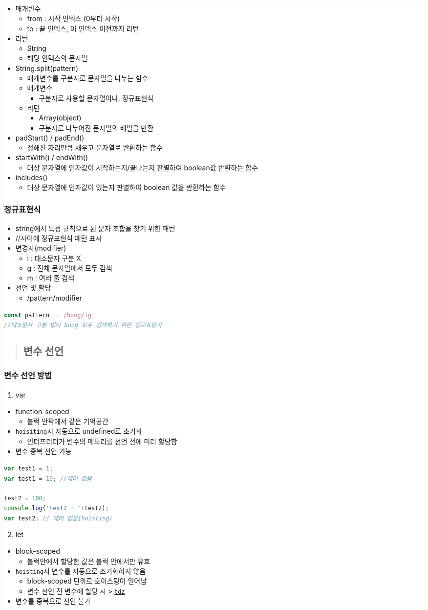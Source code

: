   * 매개변수
    * from : 시작 인덱스 (0부터 시작)
    * to : 끝 인덱스, 이 인덱스 이전까지 리턴
  * 리턴
    * String
    * 해당 인덱스의 문자열
* String.split(pattern)
  * 매개변수를 구분자로 문자열을 나누는 함수
  * 매개변수
    * 구분자로 사용할 문자열이나, 정규표현식
  * 리턴
    * Array(object)
    * 구분자로 나누어진 문자열의 배열을 반환
* padStart() / padEnd()
  * 정해진 자리만큼 채우고 문자열로 반환하는 함수
* startWith() / endWith()
  * 대상 문자열에 인자값이 시작하는지/끝나는지 판별하여 boolean값 반환하는 함수
* includes()
  * 대상 문자열에 인자값이 있는지 판별하여 boolean 값을 반환하는 함수

### 정규표현식
* string에서 특정 규칙으로 된 문자 조합을 찾기 위한 패턴
* //사이에 정규표현식 패턴 표시
* 변경자(modifier)
  * i : 대소문자 구분 X
  * g : 전체 문자열에서 모두 검색
  * m : 여러 줄 검색
* 선언 및 할당
  * /pattern/modifier
```javascript
const pattern  = /hong/ig 
//대소문자 구분 없이 hong 모두 검색하기 위한 정규표현식 
```

> ## 변수 선언
### 변수 선언 방법
1. var
* function-scoped
  * 블럭 안팍에서 같은 기억공간
* `hoisiting`시 자동으로 undefined로 초기화
  * 인터프리터가 변수의 메모리를 선언 전에 미리 할당함
* 변수 중복 선언 가능
```javascript
var test1 = 1;
var test1 = 10; //에러 없음

test2 = 100;
console.log('test2 = '+test2);
var test2; // 에러 없음(hoisting)
```

2. let
* block-scoped
  * 블럭안에서 할당한 값은 블럭 안에서만 유효
* `hoisting`시 변수를 자동으로 초기화하지 않음
  * block-scoped 단위로 호이스팅이 일어남
  * 변수 선언 전 변수에 할당 시 > [`tdz`](https://ui.toast.com/weekly-pick/ko_20191014)
* 변수를 중복으로 선언 불가 
